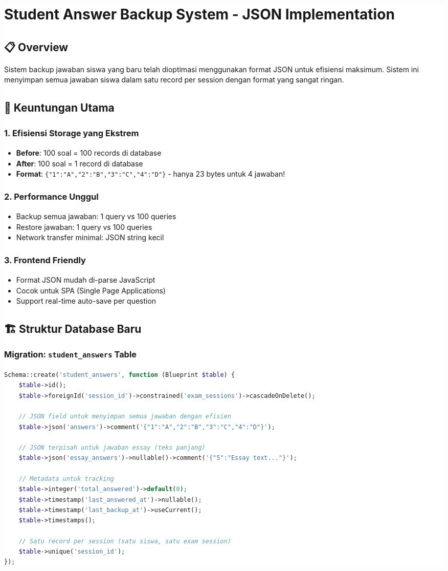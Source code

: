 # Student Answer Backup System - JSON Implementation

## 📋 Overview

Sistem backup jawaban siswa yang baru telah dioptimasi menggunakan format JSON untuk efisiensi maksimum. Sistem ini menyimpan semua jawaban siswa dalam satu record per session dengan format yang sangat ringan.

## 🚀 Keuntungan Utama

### 1. **Efisiensi Storage yang Ekstrem**

-   **Before**: 100 soal = 100 records di database
-   **After**: 100 soal = 1 record di database
-   **Format**: `{"1":"A","2":"B","3":"C","4":"D"}` - hanya 23 bytes untuk 4 jawaban!

### 2. **Performance Unggul**

-   Backup semua jawaban: 1 query vs 100 queries
-   Restore jawaban: 1 query vs 100 queries
-   Network transfer minimal: JSON string kecil

### 3. **Frontend Friendly**

-   Format JSON mudah di-parse JavaScript
-   Cocok untuk SPA (Single Page Applications)
-   Support real-time auto-save per question

## 🏗️ Struktur Database Baru

### Migration: `student_answers` Table

```php
Schema::create('student_answers', function (Blueprint $table) {
    $table->id();
    $table->foreignId('session_id')->constrained('exam_sessions')->cascadeOnDelete();

    // JSON field untuk menyimpan semua jawaban dengan efisien
    $table->json('answers')->comment('{"1":"A","2":"B","3":"C","4":"D"}');

    // JSON terpisah untuk jawaban essay (teks panjang)
    $table->json('essay_answers')->nullable()->comment('{"5":"Essay text..."}');

    // Metadata untuk tracking
    $table->integer('total_answered')->default(0);
    $table->timestamp('last_answered_at')->nullable();
    $table->timestamp('last_backup_at')->useCurrent();
    $table->timestamps();

    // Satu record per session (satu siswa, satu exam session)
    $table->unique('session_id');
});
```
